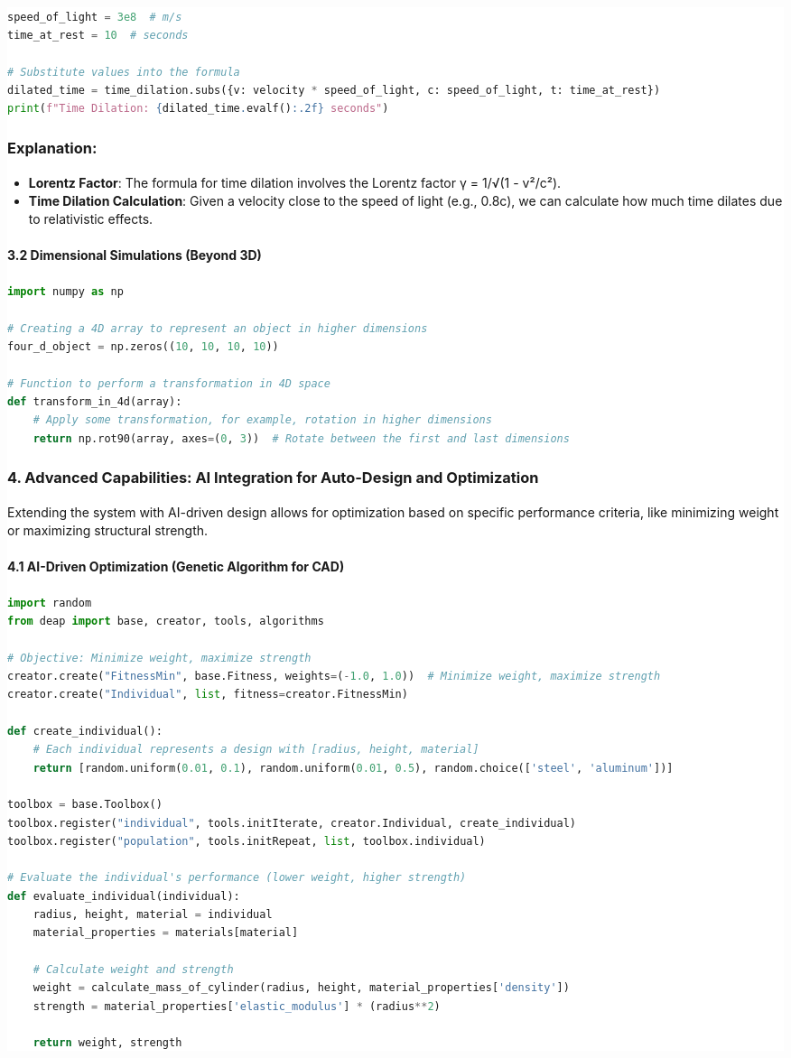 ```python
speed_of_light = 3e8  # m/s
time_at_rest = 10  # seconds

# Substitute values into the formula
dilated_time = time_dilation.subs({v: velocity * speed_of_light, c: speed_of_light, t: time_at_rest})
print(f"Time Dilation: {dilated_time.evalf():.2f} seconds")
```

### Explanation:

* **Lorentz Factor**: The formula for time dilation involves the Lorentz factor γ = 1/√(1 - v²/c²).
* **Time Dilation Calculation**: Given a velocity close to the speed of light (e.g., 0.8c), we can calculate how much time dilates due to relativistic effects.

#### 3.2 Dimensional Simulations (Beyond 3D)

```python
import numpy as np

# Creating a 4D array to represent an object in higher dimensions
four_d_object = np.zeros((10, 10, 10, 10))

# Function to perform a transformation in 4D space
def transform_in_4d(array):
    # Apply some transformation, for example, rotation in higher dimensions
    return np.rot90(array, axes=(0, 3))  # Rotate between the first and last dimensions
```

### 4. Advanced Capabilities: AI Integration for Auto-Design and Optimization

Extending the system with AI-driven design allows for optimization based on specific performance criteria, like minimizing weight or maximizing structural strength.

#### 4.1 AI-Driven Optimization (Genetic Algorithm for CAD)

```python
import random
from deap import base, creator, tools, algorithms

# Objective: Minimize weight, maximize strength
creator.create("FitnessMin", base.Fitness, weights=(-1.0, 1.0))  # Minimize weight, maximize strength
creator.create("Individual", list, fitness=creator.FitnessMin)

def create_individual():
    # Each individual represents a design with [radius, height, material]
    return [random.uniform(0.01, 0.1), random.uniform(0.01, 0.5), random.choice(['steel', 'aluminum'])]

toolbox = base.Toolbox()
toolbox.register("individual", tools.initIterate, creator.Individual, create_individual)
toolbox.register("population", tools.initRepeat, list, toolbox.individual)

# Evaluate the individual's performance (lower weight, higher strength)
def evaluate_individual(individual):
    radius, height, material = individual
    material_properties = materials[material]
    
    # Calculate weight and strength
    weight = calculate_mass_of_cylinder(radius, height, material_properties['density'])
    strength = material_properties['elastic_modulus'] * (radius**2)
    
    return weight, strength
```
